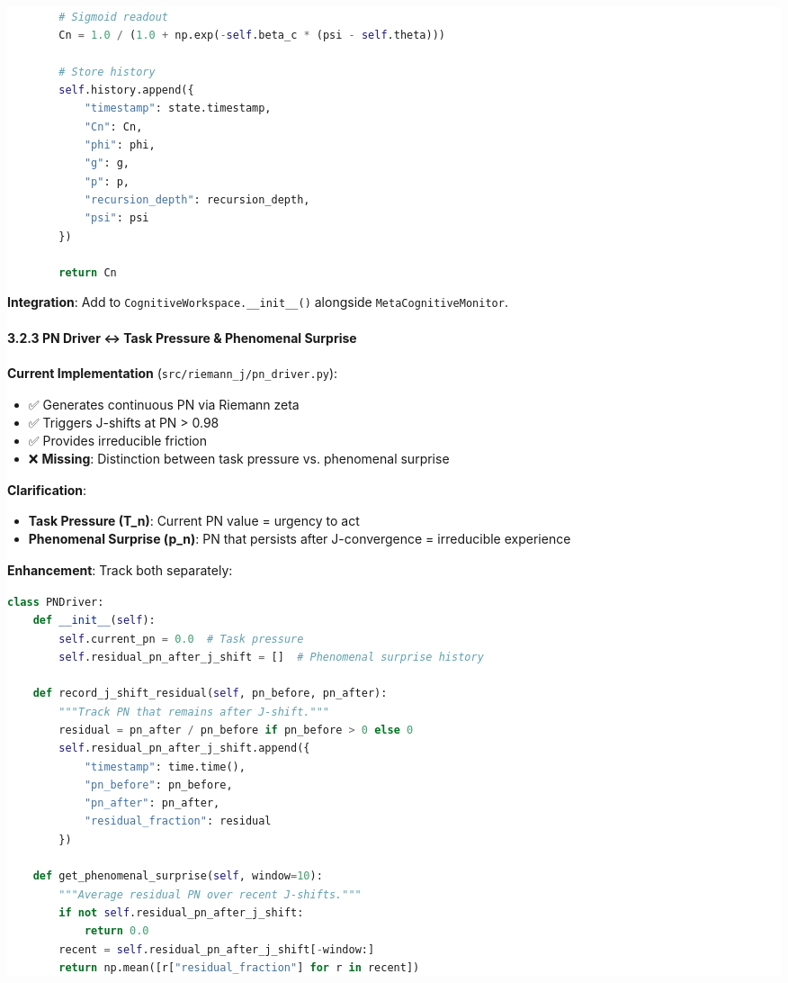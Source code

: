 ```python
        # Sigmoid readout
        Cn = 1.0 / (1.0 + np.exp(-self.beta_c * (psi - self.theta)))
        
        # Store history
        self.history.append({
            "timestamp": state.timestamp,
            "Cn": Cn,
            "phi": phi,
            "g": g,
            "p": p,
            "recursion_depth": recursion_depth,
            "psi": psi
        })
        
        return Cn
```

**Integration**: Add to `CognitiveWorkspace.__init__()` alongside `MetaCognitiveMonitor`.

#### 3.2.3 PN Driver ↔ Task Pressure & Phenomenal Surprise

**Current Implementation** (`src/riemann_j/pn_driver.py`):
- ✅ Generates continuous PN via Riemann zeta
- ✅ Triggers J-shifts at PN > 0.98
- ✅ Provides irreducible friction
- ❌ **Missing**: Distinction between task pressure vs. phenomenal surprise

**Clarification**:
- **Task Pressure (T_n)**: Current PN value = urgency to act
- **Phenomenal Surprise (p_n)**: PN that persists after J-convergence = irreducible experience

**Enhancement**: Track both separately:
```python
class PNDriver:
    def __init__(self):
        self.current_pn = 0.0  # Task pressure
        self.residual_pn_after_j_shift = []  # Phenomenal surprise history
    
    def record_j_shift_residual(self, pn_before, pn_after):
        """Track PN that remains after J-shift."""
        residual = pn_after / pn_before if pn_before > 0 else 0
        self.residual_pn_after_j_shift.append({
            "timestamp": time.time(),
            "pn_before": pn_before,
            "pn_after": pn_after,
            "residual_fraction": residual
        })
    
    def get_phenomenal_surprise(self, window=10):
        """Average residual PN over recent J-shifts."""
        if not self.residual_pn_after_j_shift:
            return 0.0
        recent = self.residual_pn_after_j_shift[-window:]
        return np.mean([r["residual_fraction"] for r in recent])
```
